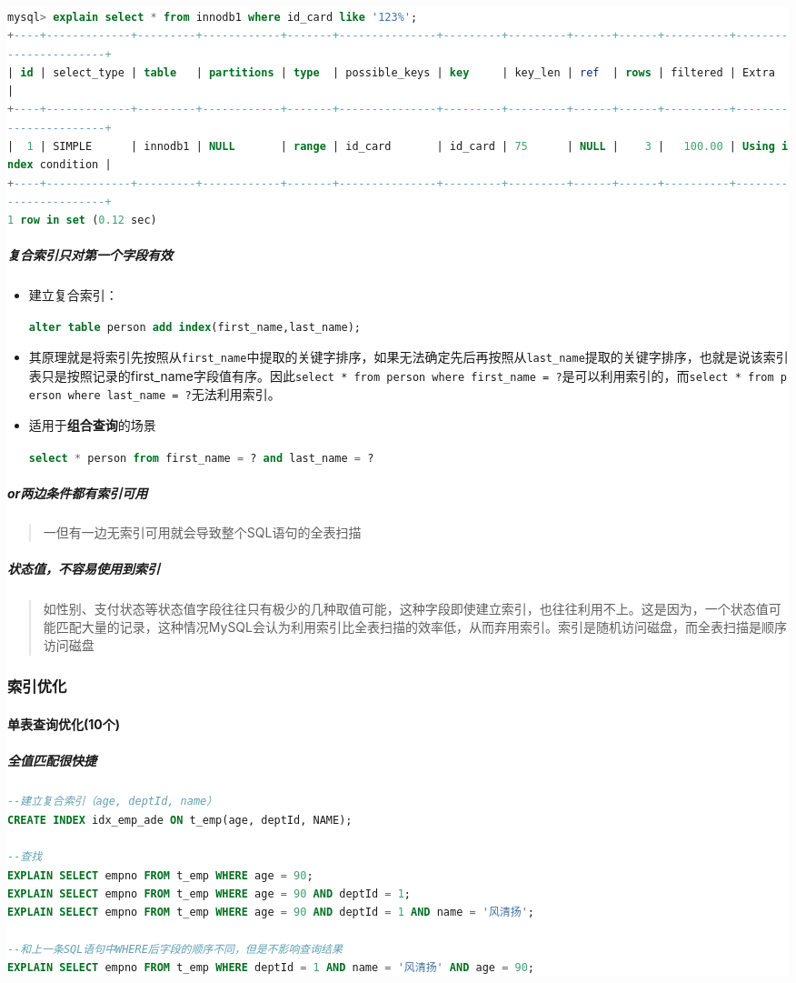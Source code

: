 ```sql
mysql> explain select * from innodb1 where id_card like '123%';
+----+-------------+---------+------------+-------+---------------+---------+---------+------+------+----------+-----------------------+
| id | select_type | table   | partitions | type  | possible_keys | key     | key_len | ref  | rows | filtered | Extra                 |
+----+-------------+---------+------------+-------+---------------+---------+---------+------+------+----------+-----------------------+
|  1 | SIMPLE      | innodb1 | NULL       | range | id_card       | id_card | 75      | NULL |    3 |   100.00 | Using index condition |
+----+-------------+---------+------------+-------+---------------+---------+---------+------+------+----------+-----------------------+
1 row in set (0.12 sec)
```

##### 复合索引只对第一个字段有效

* 建立复合索引：

  ```sql
  alter table person add index(first_name,last_name);
  ```

* 其原理就是将索引先按照从`first_name`中提取的关键字排序，如果无法确定先后再按照从`last_name`提取的关键字排序，也就是说该索引表只是按照记录的first_name字段值有序。因此`select * from person where first_name = ?`是可以利用索引的，而`select * from person where last_name = ?`无法利用索引。

* 适用于**组合查询**的场景

  ```sql
  select * person from first_name = ? and last_name = ?
  ```

##### or两边条件都有索引可用

> 一但有一边无索引可用就会导致整个SQL语句的全表扫描

##### 状态值，不容易使用到索引

> 如性别、支付状态等状态值字段往往只有极少的几种取值可能，这种字段即使建立索引，也往往利用不上。这是因为，一个状态值可能匹配大量的记录，这种情况MySQL会认为利用索引比全表扫描的效率低，从而弃用索引。索引是随机访问磁盘，而全表扫描是顺序访问磁盘

### 索引优化

#### 单表查询优化(10个)

##### **全值匹配很快捷**

```sql
--建立复合索引（age, deptId, name）
CREATE INDEX idx_emp_ade ON t_emp(age, deptId, NAME);

--查找
EXPLAIN SELECT empno FROM t_emp WHERE age = 90;
EXPLAIN SELECT empno FROM t_emp WHERE age = 90 AND deptId = 1;
EXPLAIN SELECT empno FROM t_emp WHERE age = 90 AND deptId = 1 AND name = '风清扬';

--和上一条SQL语句中WHERE后字段的顺序不同，但是不影响查询结果
EXPLAIN SELECT empno FROM t_emp WHERE deptId = 1 AND name = '风清扬' AND age = 90;
```
